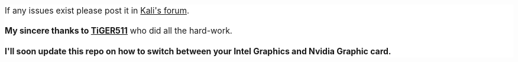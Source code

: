 


If any issues exist please post it in [Kali's forum](https://forums.kali.org/showthread.php?35748-TUTORIAL-Installing-official-NVIDIA-driver-in-Optimus-laptop).

**My sincere thanks to [TiGER511](https://forums.kali.org/member.php?53670-TiGER511)** who did all the hard-work.

**I'll soon update this repo on how to switch between your Intel Graphics and Nvidia Graphic card.**
